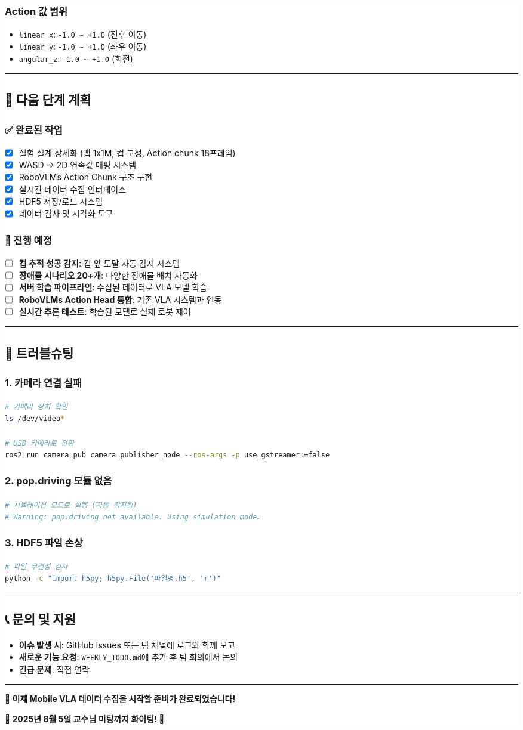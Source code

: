 ### **Action 값 범위**
- `linear_x`: `-1.0 ~ +1.0` (전후 이동)
- `linear_y`: `-1.0 ~ +1.0` (좌우 이동)  
- `angular_z`: `-1.0 ~ +1.0` (회전)

---

## 🎯 **다음 단계 계획**

### **✅ 완료된 작업**
- [x] 실험 설계 상세화 (맵 1x1M, 컵 고정, Action chunk 18프레임)
- [x] WASD → 2D 연속값 매핑 시스템
- [x] RoboVLMs Action Chunk 구조 구현
- [x] 실시간 데이터 수집 인터페이스
- [x] HDF5 저장/로드 시스템
- [x] 데이터 검사 및 시각화 도구

### **🔄 진행 예정**
- [ ] **컵 추적 성공 감지**: 컵 앞 도달 자동 감지 시스템
- [ ] **장애물 시나리오 20+개**: 다양한 장애물 배치 자동화  
- [ ] **서버 학습 파이프라인**: 수집된 데이터로 VLA 모델 학습
- [ ] **RoboVLMs Action Head 통합**: 기존 VLA 시스템과 연동
- [ ] **실시간 추론 테스트**: 학습된 모델로 실제 로봇 제어

---

## 🚨 **트러블슈팅**

### **1. 카메라 연결 실패**
```bash
# 카메라 장치 확인
ls /dev/video*

# USB 카메라로 전환
ros2 run camera_pub camera_publisher_node --ros-args -p use_gstreamer:=false
```

### **2. pop.driving 모듈 없음**
```bash
# 시뮬레이션 모드로 실행 (자동 감지됨)
# Warning: pop.driving not available. Using simulation mode.
```

### **3. HDF5 파일 손상**
```bash
# 파일 무결성 검사
python -c "import h5py; h5py.File('파일명.h5', 'r')"
```

---

## 📞 **문의 및 지원**

- **이슈 발생 시**: GitHub Issues 또는 팀 채널에 로그와 함께 보고
- **새로운 기능 요청**: `WEEKLY_TODO.md`에 추가 후 팀 회의에서 논의
- **긴급 문제**: 직접 연락

---

**🎉 이제 Mobile VLA 데이터 수집을 시작할 준비가 완료되었습니다!**

**👥 2025년 8월 5일 교수님 미팅까지 화이팅! 🚀**